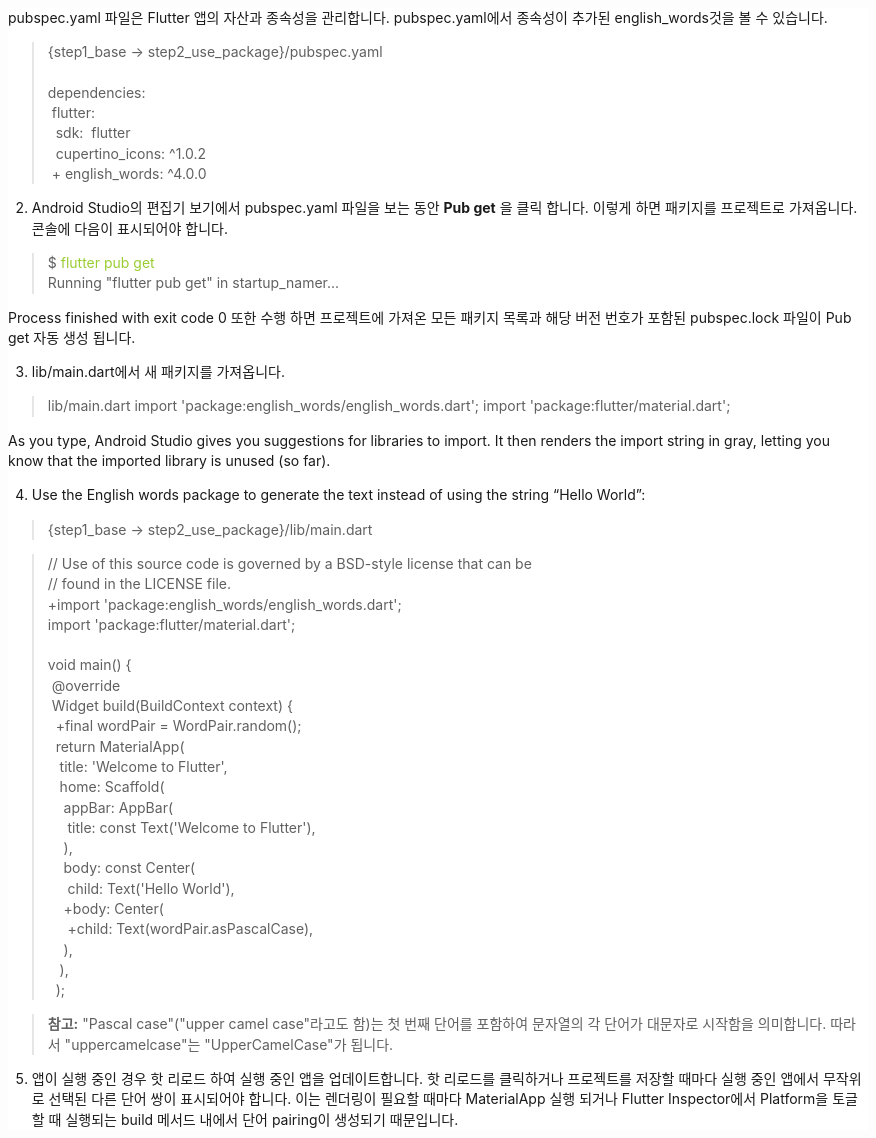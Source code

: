   pubspec.yaml 파일은 Flutter 앱의 자산과 종속성을 관리합니다. pubspec.yaml에서 종속성이 추가된 english_words것을 볼 수 있습니다.  
  > {step1_base → step2_use_package}/pubspec.yaml<br/>  
   dependencies:<br/>
	    &nbsp;flutter:<br/>
	      &nbsp;&nbsp;sdk: &nbsp;flutter<br/>
	    &nbsp;&nbsp;cupertino_icons: ^1.0.2<br/>
	&nbsp;+   english_words: ^4.0.0<br/>

  2. Android Studio의 편집기 보기에서 pubspec.yaml 파일을 보는 동안 **Pub get** 을 클릭 합니다. 이렇게 하면 패키지를 프로젝트로 가져옵니다. 콘솔에 다음이 표시되어야 합니다.  
  > $ <span style="color:yellowgreen">flutter pub get</span><br/> Running "flutter pub get" in startup_namer...
  
  Process finished with exit code 0
  또한 수행 하면 프로젝트에 가져온 모든 패키지 목록과 해당 버전 번호가 포함된 pubspec.lock 파일이 Pub get 자동 생성 됩니다. 

  3. lib/main.dart에서 새 패키지를 가져옵니다.
> lib/main.dart
> import 'package:english_words/english_words.dart';
> import 'package:flutter/material.dart';<br/>
> 
As you type, Android Studio gives you suggestions for libraries to import. It then renders the import string in gray, letting you know that the imported library is unused (so far).

  4. Use the English words package to generate the text instead of using the string “Hello World”:
  
  >{step1_base → step2_use_package}/lib/main.dart  

  > // Use of this source code is governed by a BSD-style license that can be<br/>
  > // found in the LICENSE file.<br/>
  > +import 'package:english_words/english_words.dart';<br/>
  > import 'package:flutter/material.dart';<br/>  
  > void main() {<br/>
  &nbsp;@override<br/>
  &nbsp;Widget build(BuildContext context) {<br/>
  &nbsp;&nbsp;+final wordPair = WordPair.random();<br/>
  &nbsp;&nbsp;return MaterialApp(<br/>
  &nbsp;&nbsp;&nbsp;title: 'Welcome to Flutter',<br/>
  &nbsp;&nbsp;&nbsp;home: Scaffold(</br>
  &nbsp;&nbsp;&nbsp;&nbsp;appBar: AppBar(</br>
  &nbsp;&nbsp;&nbsp;&nbsp;&nbsp;title: const Text('Welcome to Flutter'),</br>
  &nbsp;&nbsp;&nbsp;&nbsp;),</br>
  &nbsp;&nbsp;&nbsp;&nbsp;body: const Center(</br>
  &nbsp;&nbsp;&nbsp;&nbsp;&nbsp;child: Text('Hello World'),</br>
  &nbsp;&nbsp;&nbsp;&nbsp;+body: Center(<br/>
  &nbsp;&nbsp;&nbsp;&nbsp;&nbsp;+child: Text(wordPair.asPascalCase),</br>
  &nbsp;&nbsp;&nbsp;&nbsp;),<br/>
  &nbsp;&nbsp;&nbsp;),<br/>
  &nbsp;&nbsp;);<br/>
  
  > **참고:** "Pascal case"("upper camel case"라고도 함)는 첫 번째 단어를 포함하여 문자열의 각 단어가 대문자로 시작함을 의미합니다. 따라서 "uppercamelcase"는 "UpperCamelCase"가 됩니다.

  5. 앱이 실행 중인 경우 핫 리로드 하여 실행 중인 앱을 업데이트합니다. 핫 리로드를 클릭하거나 프로젝트를 저장할 때마다 실행 중인 앱에서 무작위로 선택된 다른 단어 쌍이 표시되어야 합니다. 이는 렌더링이 필요할 때마다 MaterialApp 실행 되거나 Flutter Inspector에서 Platform을 토글할 때 실행되는 build 메서드 내에서 단어 pairing이 생성되기 때문입니다.
